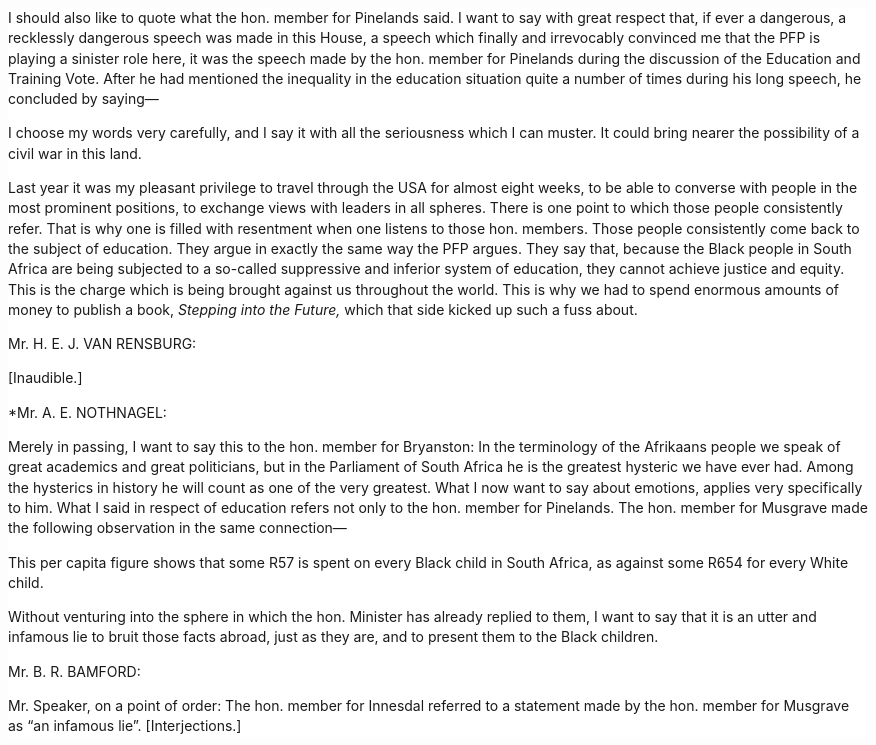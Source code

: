 <p>I should also like to quote what the hon. member for Pinelands said. I want to say with great respect that, if ever a dangerous, a recklessly dangerous speech was made in this House, a speech which finally and irrevocably convinced me that the PFP is playing a sinister role here, it was the speech made by the hon. member for Pinelands during the discussion of the Education and Training Vote. After he had mentioned the inequality in the education situation quite a number of times during his long speech, he concluded by saying&#x2014;</p>

<block name="quote">I choose my words very carefully, and I say it with all the seriousness which I can muster. It could bring nearer the possibility of a civil war in this land.</block>

<p>Last year it was my pleasant privilege to travel through the USA for almost eight weeks, to be able to converse with people in <span class="col_8931-8932" refersTo="page_1335"/>the most prominent positions, to exchange views with leaders in all spheres. There is one point to which those people consistently refer. That is why one is filled with resentment when one listens to those hon. members. Those people consistently come back to the subject of education. They argue in exactly the same way the PFP argues. They say that, because the Black people in South Africa are being subjected to a so-called suppressive and inferior system of education, they cannot achieve justice and equity. This is the charge which is being brought against us throughout the world. This is why we had to spend enormous amounts of money to publish a book, <i>Stepping into the Future,</i> which that side kicked up such a fuss about.</p>

</speech>

<speech by="#van_rensburg">

<from>Mr. <person refersTo="hansard_za">H. E. J. VAN RENSBURG</person>:</from>

<p>[Inaudible.]</p>

</speech>

<speech by="#nothnagel">

<from>*Mr. <person refersTo="hansard_za">A. E. NOTHNAGEL</person>:</from>

<p>Merely in passing, I want to say this to the hon. member for Bryanston: In the terminology of the Afrikaans people we speak of great academics and great politicians, but in the Parliament of South Africa he is the greatest hysteric we have ever had. Among the hysterics in history he will count as one of the very greatest. What I now want to say about emotions, applies very specifically to him. What I said in respect of education refers not only to the hon. member for Pinelands. The hon. member for Musgrave made the following observation in the same connection&#x2014;</p>

<block name="quote">This per capita figure shows that some R57 is spent on every Black child in South Africa, as against some R654 for every White child.</block>

<p>Without venturing into the sphere in which the hon. Minister has already replied to them, I want to say that it is an utter and infamous lie to bruit those facts abroad, just as they are, and to present them to the Black children.</p>

</speech>

<speech by="#bamford">

<from>Mr. <person refersTo="hansard_za">B. R. BAMFORD</person>:</from>

<p>Mr. Speaker, on a point of order: The hon. member for Innesdal referred to a statement made by the hon. member for Musgrave as &#x201C;an infamous lie&#x201D;. [Interjections.]</p>

</speech>
